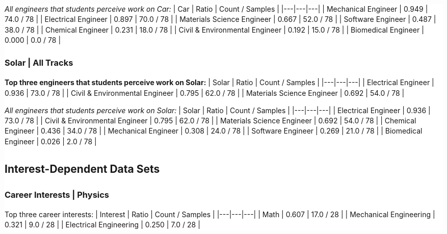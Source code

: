 *All engineers that students perceive work on Car:*
| Car                                      | Ratio | Count / Samples |
|---|---|---|
| Mechanical Engineer                      | 0.949 | 74.0 / 78 |
| Electrical Engineer                      | 0.897 | 70.0 / 78 |
| Materials Science Engineer               | 0.667 | 52.0 / 78 |
| Software Engineer                        | 0.487 | 38.0 / 78 |
| Chemical Engineer                        | 0.231 | 18.0 / 78 |
| Civil & Environmental Engineer           | 0.192 | 15.0 / 78 |
| Biomedical Engineer                      | 0.000 | 0.0  / 78 |

### Solar | All Tracks

**Top three engineers that students perceive work on Solar:**
| Solar                                    | Ratio | Count / Samples |
|---|---|---|
| Electrical Engineer                      | 0.936 | 73.0 / 78 |
| Civil & Environmental Engineer           | 0.795 | 62.0 / 78 |
| Materials Science Engineer               | 0.692 | 54.0 / 78 |

*All engineers that students perceive work on Solar:*
| Solar                                    | Ratio | Count / Samples |
|---|---|---|
| Electrical Engineer                      | 0.936 | 73.0 / 78 |
| Civil & Environmental Engineer           | 0.795 | 62.0 / 78 |
| Materials Science Engineer               | 0.692 | 54.0 / 78 |
| Chemical Engineer                        | 0.436 | 34.0 / 78 |
| Mechanical Engineer                      | 0.308 | 24.0 / 78 |
| Software Engineer                        | 0.269 | 21.0 / 78 |
| Biomedical Engineer                      | 0.026 | 2.0  / 78 |

## Interest-Dependent Data Sets

### Career Interests | Physics

Top three career interests:
| Interest                                 | Ratio | Count / Samples |
|---|---|---|
| Math                                     | 0.607 | 17.0 / 28 |
| Mechanical Engineering                   | 0.321 | 9.0  / 28 |
| Electrical Engineering                   | 0.250 | 7.0  / 28 |
